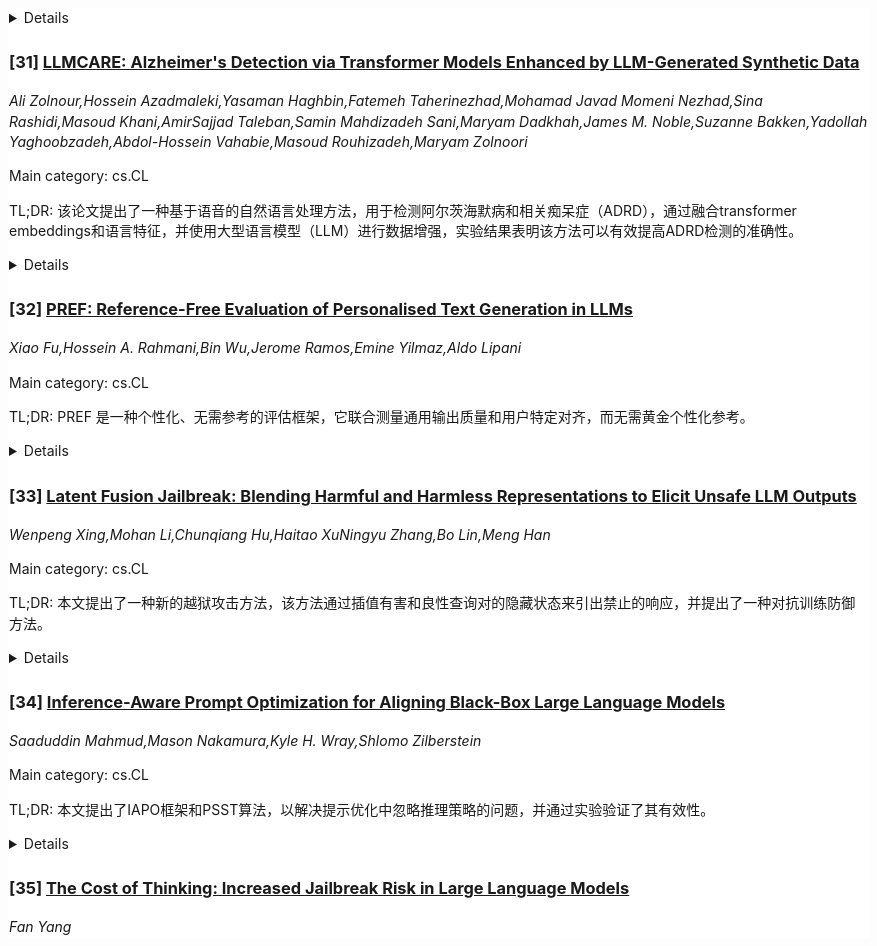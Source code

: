 <details><summary>Details</summary></details>


### [31] [LLMCARE: Alzheimer's Detection via Transformer Models Enhanced by LLM-Generated Synthetic Data](https://arxiv.org/abs/2508.10027)
*Ali Zolnour,Hossein Azadmaleki,Yasaman Haghbin,Fatemeh Taherinezhad,Mohamad Javad Momeni Nezhad,Sina Rashidi,Masoud Khani,AmirSajjad Taleban,Samin Mahdizadeh Sani,Maryam Dadkhah,James M. Noble,Suzanne Bakken,Yadollah Yaghoobzadeh,Abdol-Hossein Vahabie,Masoud Rouhizadeh,Maryam Zolnoori*

Main category: cs.CL

TL;DR: 该论文提出了一种基于语音的自然语言处理方法，用于检测阿尔茨海默病和相关痴呆症（ADRD），通过融合transformer embeddings和语言特征，并使用大型语言模型（LLM）进行数据增强，实验结果表明该方法可以有效提高ADRD检测的准确性。


<details><summary>Details</summary></details>


### [32] [PREF: Reference-Free Evaluation of Personalised Text Generation in LLMs](https://arxiv.org/abs/2508.10028)
*Xiao Fu,Hossein A. Rahmani,Bin Wu,Jerome Ramos,Emine Yilmaz,Aldo Lipani*

Main category: cs.CL

TL;DR: PREF 是一种个性化、无需参考的评估框架，它联合测量通用输出质量和用户特定对齐，而无需黄金个性化参考。


<details><summary>Details</summary></details>


### [33] [Latent Fusion Jailbreak: Blending Harmful and Harmless Representations to Elicit Unsafe LLM Outputs](https://arxiv.org/abs/2508.10029)
*Wenpeng Xing,Mohan Li,Chunqiang Hu,Haitao XuNingyu Zhang,Bo Lin,Meng Han*

Main category: cs.CL

TL;DR: 本文提出了一种新的越狱攻击方法，该方法通过插值有害和良性查询对的隐藏状态来引出禁止的响应，并提出了一种对抗训练防御方法。


<details><summary>Details</summary></details>


### [34] [Inference-Aware Prompt Optimization for Aligning Black-Box Large Language Models](https://arxiv.org/abs/2508.10030)
*Saaduddin Mahmud,Mason Nakamura,Kyle H. Wray,Shlomo Zilberstein*

Main category: cs.CL

TL;DR: 本文提出了IAPO框架和PSST算法，以解决提示优化中忽略推理策略的问题，并通过实验验证了其有效性。


<details><summary>Details</summary></details>


### [35] [The Cost of Thinking: Increased Jailbreak Risk in Large Language Models](https://arxiv.org/abs/2508.10032)
*Fan Yang*
